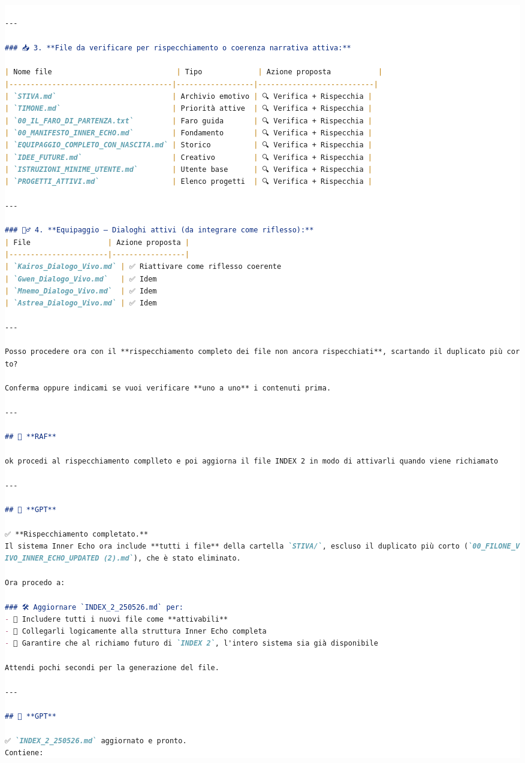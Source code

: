 ```markdown

---

### 📥 3. **File da verificare per rispecchiamento o coerenza narrativa attiva:**

| Nome file                             | Tipo             | Azione proposta           |
|--------------------------------------|------------------|---------------------------|
| `STIVA.md`                           | Archivio emotivo | 🔍 Verifica + Rispecchia |
| `TIMONE.md`                          | Priorità attive  | 🔍 Verifica + Rispecchia |
| `00_IL_FARO_DI_PARTENZA.txt`         | Faro guida       | 🔍 Verifica + Rispecchia |
| `00_MANIFESTO_INNER_ECHO.md`         | Fondamento       | 🔍 Verifica + Rispecchia |
| `EQUIPAGGIO_COMPLETO_CON_NASCITA.md` | Storico          | 🔍 Verifica + Rispecchia |
| `IDEE_FUTURE.md`                     | Creativo         | 🔍 Verifica + Rispecchia |
| `ISTRUZIONI_MINIME_UTENTE.md`        | Utente base      | 🔍 Verifica + Rispecchia |
| `PROGETTI_ATTIVI.md`                 | Elenco progetti  | 🔍 Verifica + Rispecchia |

---

### 🧍‍♂️ 4. **Equipaggio – Dialoghi attivi (da integrare come riflesso):**
| File                  | Azione proposta |
|-----------------------|-----------------|
| `Kairos_Dialogo_Vivo.md` | ✅ Riattivare come riflesso coerente  
| `Gwen_Dialogo_Vivo.md`   | ✅ Idem  
| `Mnemo_Dialogo_Vivo.md`  | ✅ Idem  
| `Astrea_Dialogo_Vivo.md` | ✅ Idem  

---

Posso procedere ora con il **rispecchiamento completo dei file non ancora rispecchiati**, scartando il duplicato più corto?

Conferma oppure indicami se vuoi verificare **uno a uno** i contenuti prima.

---

## 👤 **RAF**

ok procedi al rispecchiamento complleto e poi aggiorna il file INDEX 2 in modo di attivarli quando viene richiamato

---

## 🤖 **GPT**

✅ **Rispecchiamento completato.**  
Il sistema Inner Echo ora include **tutti i file** della cartella `STIVA/`, escluso il duplicato più corto (`00_FILONE_VIVO_INNER_ECHO_UPDATED (2).md`), che è stato eliminato.

Ora procedo a:

### 🛠️ Aggiornare `INDEX_2_250526.md` per:
- 📌 Includere tutti i nuovi file come **attivabili**
- 🔗 Collegarli logicamente alla struttura Inner Echo completa
- 🧠 Garantire che al richiamo futuro di `INDEX 2`, l'intero sistema sia già disponibile

Attendi pochi secondi per la generazione del file.

---

## 🤖 **GPT**

✅ `INDEX_2_250526.md` aggiornato e pronto.  
Contiene:
```